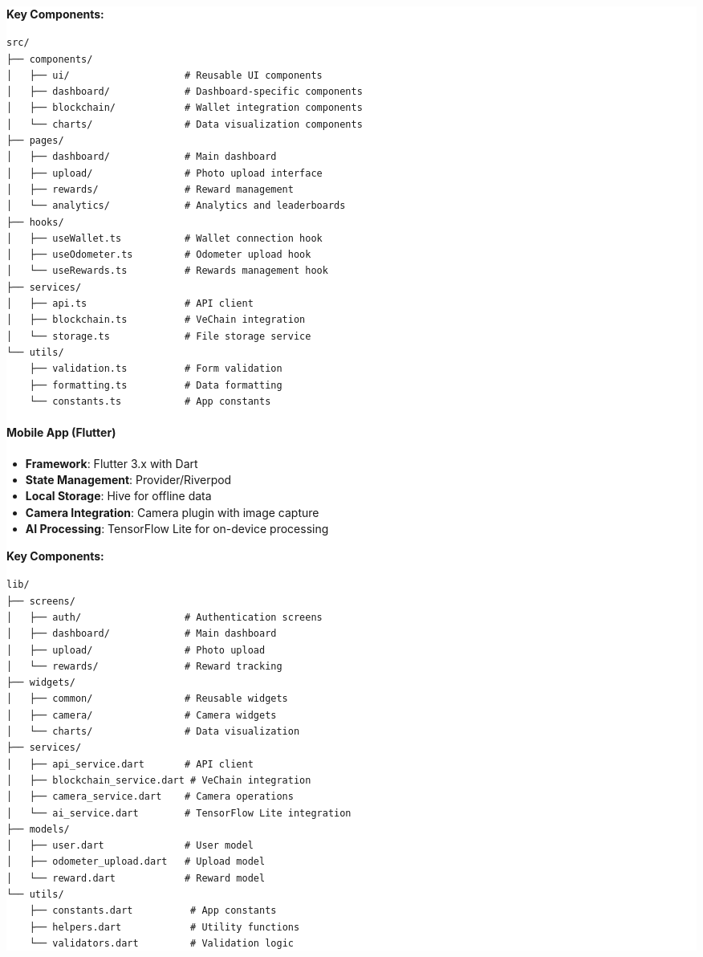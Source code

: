 **Key Components:**

```
src/
├── components/
│   ├── ui/                    # Reusable UI components
│   ├── dashboard/             # Dashboard-specific components
│   ├── blockchain/            # Wallet integration components
│   └── charts/                # Data visualization components
├── pages/
│   ├── dashboard/             # Main dashboard
│   ├── upload/                # Photo upload interface
│   ├── rewards/               # Reward management
│   └── analytics/             # Analytics and leaderboards
├── hooks/
│   ├── useWallet.ts           # Wallet connection hook
│   ├── useOdometer.ts         # Odometer upload hook
│   └── useRewards.ts          # Rewards management hook
├── services/
│   ├── api.ts                 # API client
│   ├── blockchain.ts          # VeChain integration
│   └── storage.ts             # File storage service
└── utils/
    ├── validation.ts          # Form validation
    ├── formatting.ts          # Data formatting
    └── constants.ts           # App constants
```

#### Mobile App (Flutter)

- **Framework**: Flutter 3.x with Dart
- **State Management**: Provider/Riverpod
- **Local Storage**: Hive for offline data
- **Camera Integration**: Camera plugin with image capture
- **AI Processing**: TensorFlow Lite for on-device processing

**Key Components:**

```
lib/
├── screens/
│   ├── auth/                  # Authentication screens
│   ├── dashboard/             # Main dashboard
│   ├── upload/                # Photo upload
│   └── rewards/               # Reward tracking
├── widgets/
│   ├── common/                # Reusable widgets
│   ├── camera/                # Camera widgets
│   └── charts/                # Data visualization
├── services/
│   ├── api_service.dart       # API client
│   ├── blockchain_service.dart # VeChain integration
│   ├── camera_service.dart    # Camera operations
│   └── ai_service.dart        # TensorFlow Lite integration
├── models/
│   ├── user.dart              # User model
│   ├── odometer_upload.dart   # Upload model
│   └── reward.dart            # Reward model
└── utils/
    ├── constants.dart          # App constants
    ├── helpers.dart            # Utility functions
    └── validators.dart         # Validation logic
```
